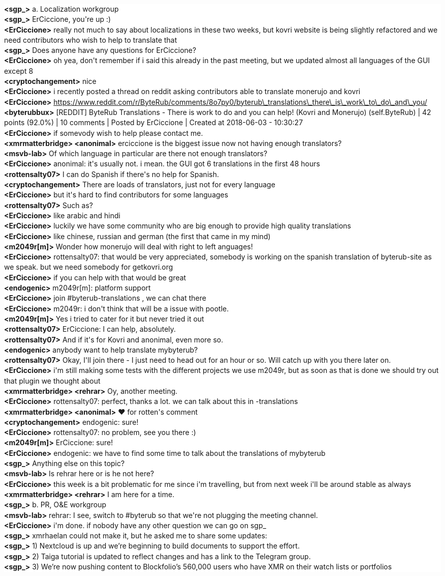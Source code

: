 **\<sgp\_>** a. Localization workgroup  
**\<sgp\_>** ErCiccione, you're up :)  
**\<ErCiccione>** really not much to say about localizations in these two weeks, but kovri website is being slightly refactored and we need contributors who wish to help to translate that  
**\<sgp\_>** Does anyone have any questions for ErCiccione?  
**\<ErCiccione>** oh yea, don't remember if i said this already in the past meeting, but we updated almost all languages of the GUI except 8  
**\<cryptochangement>** nice  
**\<ErCiccione>** i recently posted a thread on reddit asking contributors able to translate monerujo and kovri  
**\<ErCiccione>** https://www.reddit.com/r/ByteRub/comments/8o7py0/byterub\_translations\_there\_is\_work\_to\_do\_and\_you/  
**\<byterubbux>** [REDDIT] ByteRub Translations - There is work to do and you can help! (Kovri and Monerujo) (self.ByteRub) | 42 points (92.0%) | 10 comments | Posted by ErCiccione | Created at 2018-06-03 - 10:30:27  
**\<ErCiccione>** if somevody wish to help please contact me.  
**\<xmrmatterbridge> \<anonimal>** erciccione is the biggest issue now not having enough translators?  
**\<msvb-lab>** Of which language in particular are there not enough translators?  
**\<ErCiccione>** anonimal: it's usually not. i mean. the GUI got 6 translations in the first 48 hours  
**\<rottensalty07>** I can do Spanish if there's no help for Spanish.  
**\<cryptochangement>** There are loads of translators, just not for every language  
**\<ErCiccione>** but it's hard to find contributors for some languages  
**\<rottensalty07>** Such as?  
**\<ErCiccione>** like arabic and hindi  
**\<ErCiccione>** luckily we have some community who are big enough to provide high quality translations  
**\<ErCiccione>** like chinese, russian and german (the first that came in my mind)  
**\<m2049r[m]>** Wonder how monerujo will deal with right to left anguages!  
**\<ErCiccione>** rottensalty07: that would be very appreciated, somebody is working on the spanish translation of byterub-site as we speak. but we need somebody for getkovri.org  
**\<ErCiccione>** if you can help with that would be great  
**\<endogenic>** m2049r[m]: platform support  
**\<ErCiccione>** join #byterub-translations , we can chat there  
**\<ErCiccione>** m2049r: i don't think that will be a issue with pootle.  
**\<m2049r[m]>** Yes i tried to cater for it but never tried it out  
**\<rottensalty07>** ErCiccione: I can help, absolutely.  
**\<rottensalty07>** And if it's for Kovri and anonimal, even more so.  
**\<endogenic>** anybody want to help translate mybyterub?  
**\<rottensalty07>** Okay, I'll join there - I just need to head out for an hour or so. Will catch up with you there later on.  
**\<ErCiccione>** i'm still making some tests with the different projects we use m2049r, but as soon as that is done we should try out that plugin we thought about  
**\<xmrmatterbridge> \<rehrar>** Oy, another meeting.  
**\<ErCiccione>** rottensalty07: perfect, thanks a lot. we can talk about this in -translations  
**\<xmrmatterbridge> \<anonimal>** ❤️ for rotten's comment  
**\<cryptochangement>** endogenic: sure!  
**\<ErCiccione>** rottensalty07: no problem, see you there :)  
**\<m2049r[m]>** ErCiccione: sure!  
**\<ErCiccione>** endogenic: we have to find some time to talk about the translations of mybyterub  
**\<sgp\_>** Anything else on this topic?  
**\<msvb-lab>** Is rehrar here or is he not here?  
**\<ErCiccione>** this week is a bit problematic for me since i'm travelling, but from next week i'll be around stable as always  
**\<xmrmatterbridge> \<rehrar>** I am here for a time.  
**\<sgp\_>** b. PR, O&E workgroup  
**\<msvb-lab>** rehrar: I see, switch to #byterub so that we're not plugging the meeting channel.  
**\<ErCiccione>** i'm done. if nobody have any other question we can go on sgp\_  
**\<sgp\_>** xmrhaelan could not make it, but he asked me to share some updates:  
**\<sgp\_>** 1) Nextcloud is up and we’re beginning to build documents to support the effort.  
**\<sgp\_>** 2) Taiga tutorial is updated to reflect changes and has a link to the Telegram group.  
**\<sgp\_>** 3) We’re now pushing content to Blockfolio’s 560,000 users who have XMR on their watch lists or portfolios  